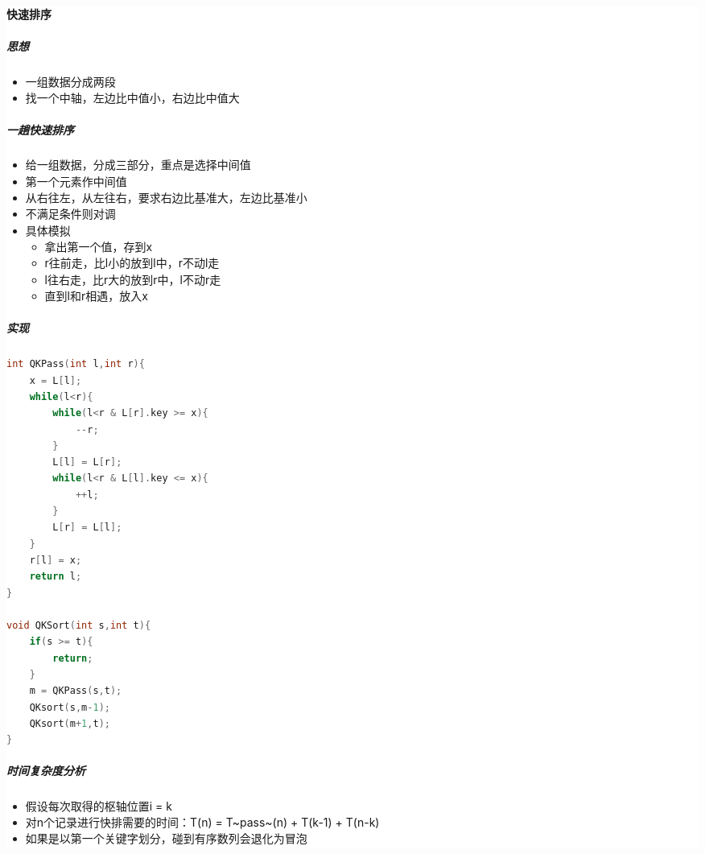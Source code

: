 
#### 快速排序

##### 思想

- 一组数据分成两段
- 找一个中轴，左边比中值小，右边比中值大

##### 一趟快速排序

- 给一组数据，分成三部分，重点是选择中间值
- 第一个元素作中间值
- 从右往左，从左往右，要求右边比基准大，左边比基准小
- 不满足条件则对调
- 具体模拟
  - 拿出第一个值，存到x
  - r往前走，比l小的放到l中，r不动l走
  - l往右走，比r大的放到r中，l不动r走
  - 直到l和r相遇，放入x

##### 实现

~~~c
int QKPass(int l,int r){
    x = L[l];
    while(l<r){
        while(l<r & L[r].key >= x){
            --r;
        }
        L[l] = L[r];
        while(l<r & L[l].key <= x){
            ++l;
        }
        L[r] = L[l];
    }
    r[l] = x;
    return l;
}

void QKSort(int s,int t){
    if(s >= t){
        return;
    }
    m = QKPass(s,t);
    QKsort(s,m-1);
    QKsort(m+1,t);
}
~~~

##### 时间复杂度分析

- 假设每次取得的枢轴位置i = k
- 对n个记录进行快排需要的时间：T(n) = T~pass~(n) + T(k-1) + T(n-k)
- 如果是以第一个关键字划分，碰到有序数列会退化为冒泡
